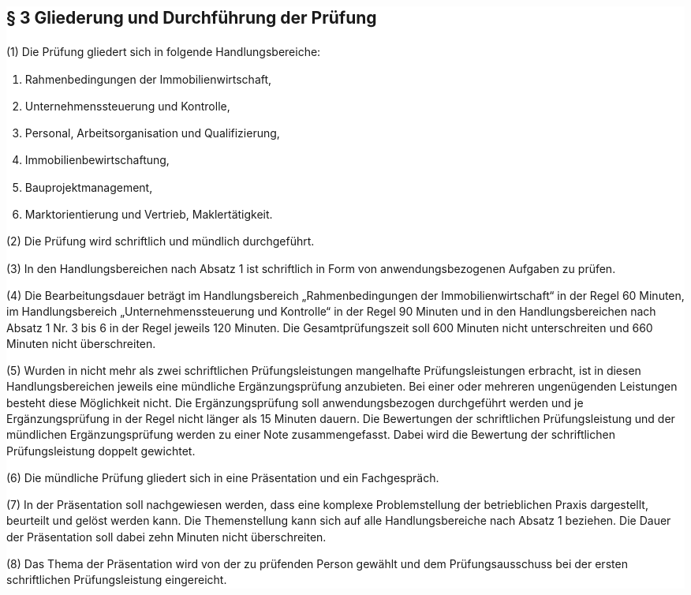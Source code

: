 ## § 3 Gliederung und Durchführung der Prüfung

(1) Die Prüfung gliedert sich in folgende Handlungsbereiche:

1.  Rahmenbedingungen der Immobilienwirtschaft,


2.  Unternehmenssteuerung und Kontrolle,


3.  Personal, Arbeitsorganisation und Qualifizierung,


4.  Immobilienbewirtschaftung,


5.  Bauprojektmanagement,


6.  Marktorientierung und Vertrieb, Maklertätigkeit.




(2) Die Prüfung wird schriftlich und mündlich durchgeführt.

(3) In den Handlungsbereichen nach Absatz 1 ist schriftlich in Form
von anwendungsbezogenen Aufgaben zu prüfen.

(4) Die Bearbeitungsdauer beträgt im Handlungsbereich
„Rahmenbedingungen der Immobilienwirtschaft“ in der Regel 60 Minuten,
im Handlungsbereich „Unternehmenssteuerung und Kontrolle“ in der Regel
90 Minuten und in den Handlungsbereichen nach Absatz 1 Nr. 3 bis 6 in
der Regel jeweils 120 Minuten. Die Gesamtprüfungszeit soll 600 Minuten
nicht unterschreiten und 660 Minuten nicht überschreiten.

(5) Wurden in nicht mehr als zwei schriftlichen Prüfungsleistungen
mangelhafte Prüfungsleistungen erbracht, ist in diesen
Handlungsbereichen jeweils eine mündliche Ergänzungsprüfung
anzubieten. Bei einer oder mehreren ungenügenden Leistungen besteht
diese Möglichkeit nicht. Die Ergänzungsprüfung soll anwendungsbezogen
durchgeführt werden und je Ergänzungsprüfung in der Regel nicht länger
als 15 Minuten dauern. Die Bewertungen der schriftlichen
Prüfungsleistung und der mündlichen Ergänzungsprüfung werden zu einer
Note zusammengefasst. Dabei wird die Bewertung der schriftlichen
Prüfungsleistung doppelt gewichtet.

(6) Die mündliche Prüfung gliedert sich in eine Präsentation und ein
Fachgespräch.

(7) In der Präsentation soll nachgewiesen werden, dass eine komplexe
Problemstellung der betrieblichen Praxis dargestellt, beurteilt und
gelöst werden kann. Die Themenstellung kann sich auf alle
Handlungsbereiche nach Absatz 1 beziehen. Die Dauer der Präsentation
soll dabei zehn Minuten nicht überschreiten.

(8) Das Thema der Präsentation wird von der zu prüfenden Person
gewählt und dem Prüfungsausschuss bei der ersten schriftlichen
Prüfungsleistung eingereicht.

